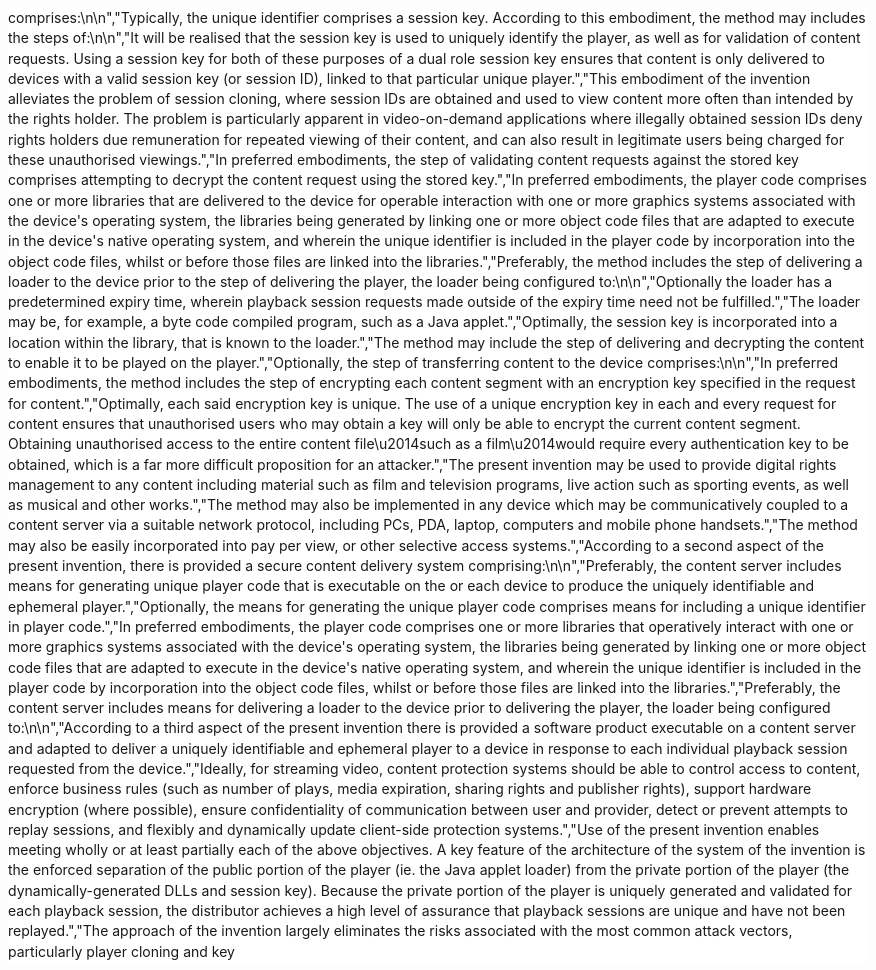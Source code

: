 comprises:\n\n","Typically, the unique identifier comprises a session key. According to this embodiment, the method may includes the steps of:\n\n","It will be realised that the session key is used to uniquely identify the player, as well as for validation of content requests. Using a session key for both of these purposes of a dual role session key ensures that content is only delivered to devices with a valid session key (or session ID), linked to that particular unique player.","This embodiment of the invention alleviates the problem of session cloning, where session IDs are obtained and used to view content more often than intended by the rights holder. The problem is particularly apparent in video-on-demand applications where illegally obtained session IDs deny rights holders due remuneration for repeated viewing of their content, and can also result in legitimate users being charged for these unauthorised viewings.","In preferred embodiments, the step of validating content requests against the stored key comprises attempting to decrypt the content request using the stored key.","In preferred embodiments, the player code comprises one or more libraries that are delivered to the device for operable interaction with one or more graphics systems associated with the device's operating system, the libraries being generated by linking one or more object code files that are adapted to execute in the device's native operating system, and wherein the unique identifier is included in the player code by incorporation into the object code files, whilst or before those files are linked into the libraries.","Preferably, the method includes the step of delivering a loader to the device prior to the step of delivering the player, the loader being configured to:\n\n","Optionally the loader has a predetermined expiry time, wherein playback session requests made outside of the expiry time need not be fulfilled.","The loader may be, for example, a byte code compiled program, such as a Java applet.","Optimally, the session key is incorporated into a location within the library, that is known to the loader.","The method may include the step of delivering and decrypting the content to enable it to be played on the player.","Optionally, the step of transferring content to the device comprises:\n\n","In preferred embodiments, the method includes the step of encrypting each content segment with an encryption key specified in the request for content.","Optimally, each said encryption key is unique. The use of a unique encryption key in each and every request for content ensures that unauthorised users who may obtain a key will only be able to encrypt the current content segment. Obtaining unauthorised access to the entire content file\u2014such as a film\u2014would require every authentication key to be obtained, which is a far more difficult proposition for an attacker.","The present invention may be used to provide digital rights management to any content including material such as film and television programs, live action such as sporting events, as well as musical and other works.","The method may also be implemented in any device which may be communicatively coupled to a content server via a suitable network protocol, including PCs, PDA, laptop, computers and mobile phone handsets.","The method may also be easily incorporated into pay per view, or other selective access systems.","According to a second aspect of the present invention, there is provided a secure content delivery system comprising:\n\n","Preferably, the content server includes means for generating unique player code that is executable on the or each device to produce the uniquely identifiable and ephemeral player.","Optionally, the means for generating the unique player code comprises means for including a unique identifier in player code.","In preferred embodiments, the player code comprises one or more libraries that operatively interact with one or more graphics systems associated with the device's operating system, the libraries being generated by linking one or more object code files that are adapted to execute in the device's native operating system, and wherein the unique identifier is included in the player code by incorporation into the object code files, whilst or before those files are linked into the libraries.","Preferably, the content server includes means for delivering a loader to the device prior to delivering the player, the loader being configured to:\n\n","According to a third aspect of the present invention there is provided a software product executable on a content server and adapted to deliver a uniquely identifiable and ephemeral player to a device in response to each individual playback session requested from the device.","Ideally, for streaming video, content protection systems should be able to control access to content, enforce business rules (such as number of plays, media expiration, sharing rights and publisher rights), support hardware encryption (where possible), ensure confidentiality of communication between user and provider, detect or prevent attempts to replay sessions, and flexibly and dynamically update client-side protection systems.","Use of the present invention enables meeting wholly or at least partially each of the above objectives. A key feature of the architecture of the system of the invention is the enforced separation of the public portion of the player (ie. the Java applet loader) from the private portion of the player (the dynamically-generated DLLs and session key). Because the private portion of the player is uniquely generated and validated for each playback session, the distributor achieves a high level of assurance that playback sessions are unique and have not been replayed.","The approach of the invention largely eliminates the risks associated with the most common attack vectors, particularly player cloning and key